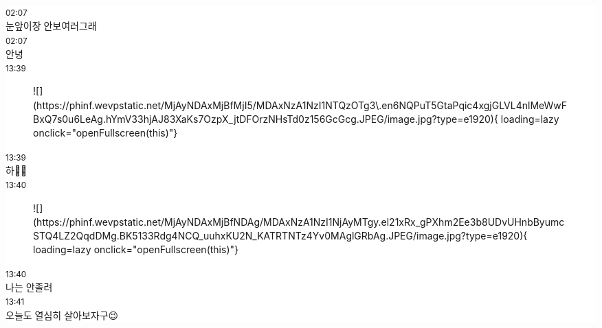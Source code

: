 </div>
<div class="message" markdown="1">
<div class="message-date" markdown="1">
<small>02:07</small>
</div>
<div markdown="1">
눈앞이장 안보여러그래
</div>
</div>
<div class="message" markdown="1">
<div class="message-date" markdown="1">
<small>02:07</small>
</div>
<div markdown="1">
안녕
</div>
</div>
<div class="message" markdown="1">
<div class="message-date" markdown="1">
<small>13:39</small>
</div>
<div markdown="1">
<figure class="msg-media" markdown="1">
![](https://phinf.wevpstatic.net/MjAyNDAxMjBfMjI5/MDAxNzA1NzI1NTQzOTg3\.en6NQPuT5GtaPqic4xgjGLVL4nlMeWwFBxQ7s0u6LeAg.hYmV33hjAJ83XaKs7OzpX_jtDFOrzNHsTd0z156GcGcg.JPEG/image.jpg?type=e1920){ loading=lazy onclick="openFullscreen(this)"}
</figure>
</div>
</div>
<div class="message" markdown="1">
<div class="message-date" markdown="1">
<small>13:39</small>
</div>
<div markdown="1">
하🤦‍♀️
</div>
</div>
<div class="message" markdown="1">
<div class="message-date" markdown="1">
<small>13:40</small>
</div>
<div markdown="1">
<figure class="msg-media" markdown="1">
![](https://phinf.wevpstatic.net/MjAyNDAxMjBfNDAg/MDAxNzA1NzI1NjAyMTgy.el21xRx_gPXhm2Ee3b8UDvUHnbByumcSTQ4LZ2QqdDMg.BK5133Rdg4NCQ_uuhxKU2N_KATRTNTz4Yv0MAglGRbAg.JPEG/image.jpg?type=e1920){ loading=lazy onclick="openFullscreen(this)"}
</figure>
</div>
</div>
<div class="message" markdown="1">
<div class="message-date" markdown="1">
<small>13:40</small>
</div>
<div markdown="1">
나는 안졸려
</div>
</div>
<div class="message" markdown="1">
<div class="message-date" markdown="1">
<small>13:41</small>
</div>
<div markdown="1">
오늘도 열심히 살아보자구😉
</div>
</div>
<div class="message" markdown="1">
